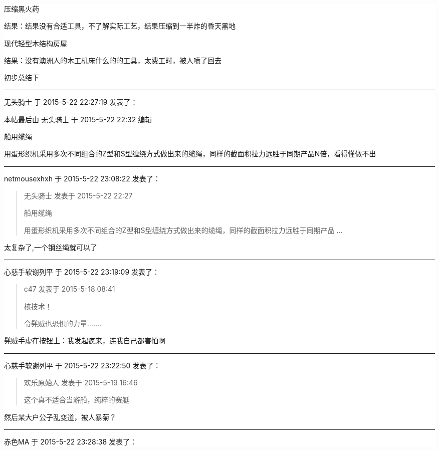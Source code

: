 压缩黑火药

结果：结果没有合适工具，不了解实际工艺，结果压缩到一半炸的昏天黑地

现代轻型木结构房屋

结果：没有澳洲人的木工机床什么的的工具，太费工时，被人喷了回去

初步总结下

---------

无头骑士 于 2015-5-22 22:27:19 发表了：

本帖最后由 无头骑士 于 2015-5-22 22:32 编辑 

船用缆绳

用蛋形织机采用多次不同组合的Z型和S型缠绕方式做出来的缆绳，同样的截面积拉力远胜于同期产品N倍，看得懂做不出

---------

netmousexhxh 于 2015-5-22 23:08:22 发表了：

> 无头骑士 发表于 2015-5-22 22:27
> 
> 船用缆绳
> 
> 用蛋形织机采用多次不同组合的Z型和S型缠绕方式做出来的缆绳，同样的截面积拉力远胜于同期产品 ...



太复杂了,一个钢丝绳就可以了

---------

心慈手软谢列平 于 2015-5-22 23:19:09 发表了：

> c47 发表于 2015-5-18 08:41
> 
> 核技术！
> 
> 令髡贼也恐惧的力量.......



髡贼手虚在按钮上：我发起疯来，连我自己都害怕啊

---------

心慈手软谢列平 于 2015-5-22 23:22:50 发表了：

> 欢乐原始人 发表于 2015-5-19 16:46
> 
> 这个真不适合当游船，纯粹的赛艇



然后某大户公子乱变道，被人暴菊？

---------

赤色MA 于 2015-5-22 23:28:38 发表了：

